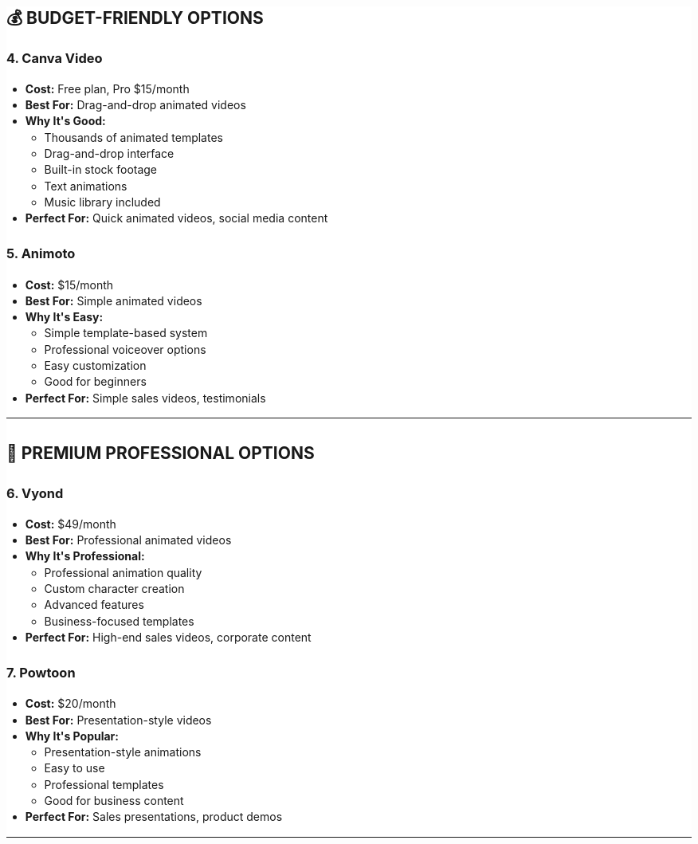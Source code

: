 
## **💰 BUDGET-FRIENDLY OPTIONS**

### **4. Canva Video**
- **Cost:** Free plan, Pro $15/month
- **Best For:** Drag-and-drop animated videos
- **Why It's Good:**
  - Thousands of animated templates
  - Drag-and-drop interface
  - Built-in stock footage
  - Text animations
  - Music library included
- **Perfect For:** Quick animated videos, social media content

### **5. Animoto**
- **Cost:** $15/month
- **Best For:** Simple animated videos
- **Why It's Easy:**
  - Simple template-based system
  - Professional voiceover options
  - Easy customization
  - Good for beginners
- **Perfect For:** Simple sales videos, testimonials

---

## **🎯 PREMIUM PROFESSIONAL OPTIONS**

### **6. Vyond**
- **Cost:** $49/month
- **Best For:** Professional animated videos
- **Why It's Professional:**
  - Professional animation quality
  - Custom character creation
  - Advanced features
  - Business-focused templates
- **Perfect For:** High-end sales videos, corporate content

### **7. Powtoon**
- **Cost:** $20/month
- **Best For:** Presentation-style videos
- **Why It's Popular:**
  - Presentation-style animations
  - Easy to use
  - Professional templates
  - Good for business content
- **Perfect For:** Sales presentations, product demos

---
